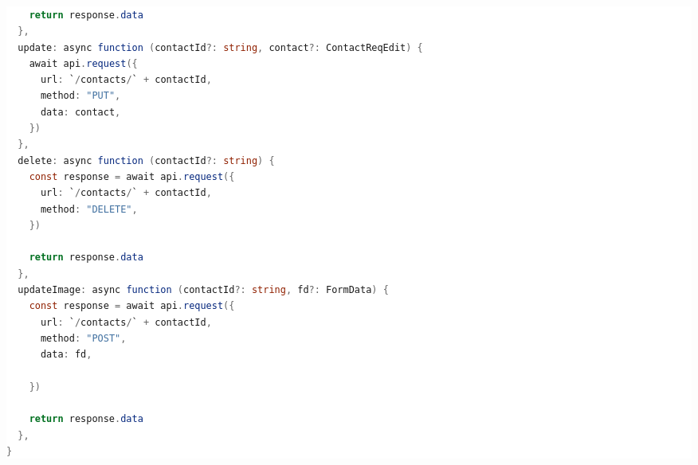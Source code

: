 ```cs
    return response.data
  },
  update: async function (contactId?: string, contact?: ContactReqEdit) {
    await api.request({
      url: `/contacts/` + contactId,
      method: "PUT",
      data: contact,
    })
  },
  delete: async function (contactId?: string) {
    const response = await api.request({
      url: `/contacts/` + contactId,
      method: "DELETE",
    })

    return response.data
  },
  updateImage: async function (contactId?: string, fd?: FormData) {
    const response = await api.request({
      url: `/contacts/` + contactId,
      method: "POST",
      data: fd,
      
    })

    return response.data
  },
}
```
